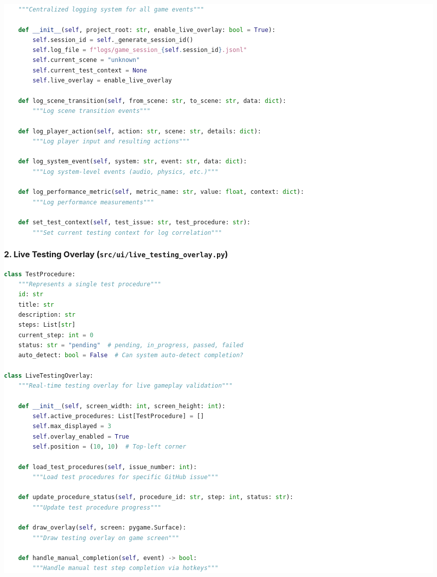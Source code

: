 ```python
    """Centralized logging system for all game events"""
    
    def __init__(self, project_root: str, enable_live_overlay: bool = True):
        self.session_id = self._generate_session_id()
        self.log_file = f"logs/game_session_{self.session_id}.jsonl"
        self.current_scene = "unknown"
        self.current_test_context = None
        self.live_overlay = enable_live_overlay
        
    def log_scene_transition(self, from_scene: str, to_scene: str, data: dict):
        """Log scene transition events"""
        
    def log_player_action(self, action: str, scene: str, details: dict):
        """Log player input and resulting actions"""
        
    def log_system_event(self, system: str, event: str, data: dict):
        """Log system-level events (audio, physics, etc.)"""
        
    def log_performance_metric(self, metric_name: str, value: float, context: dict):
        """Log performance measurements"""
        
    def set_test_context(self, test_issue: str, test_procedure: str):
        """Set current testing context for log correlation"""
```

### 2. Live Testing Overlay (`src/ui/live_testing_overlay.py`)

```python
class TestProcedure:
    """Represents a single test procedure"""
    id: str
    title: str
    description: str
    steps: List[str]
    current_step: int = 0
    status: str = "pending"  # pending, in_progress, passed, failed
    auto_detect: bool = False  # Can system auto-detect completion?

class LiveTestingOverlay:
    """Real-time testing overlay for live gameplay validation"""
    
    def __init__(self, screen_width: int, screen_height: int):
        self.active_procedures: List[TestProcedure] = []
        self.max_displayed = 3
        self.overlay_enabled = True
        self.position = (10, 10)  # Top-left corner
        
    def load_test_procedures(self, issue_number: int):
        """Load test procedures for specific GitHub issue"""
        
    def update_procedure_status(self, procedure_id: str, step: int, status: str):
        """Update test procedure progress"""
        
    def draw_overlay(self, screen: pygame.Surface):
        """Draw testing overlay on game screen"""
        
    def handle_manual_completion(self, event) -> bool:
        """Handle manual test step completion via hotkeys"""
```
